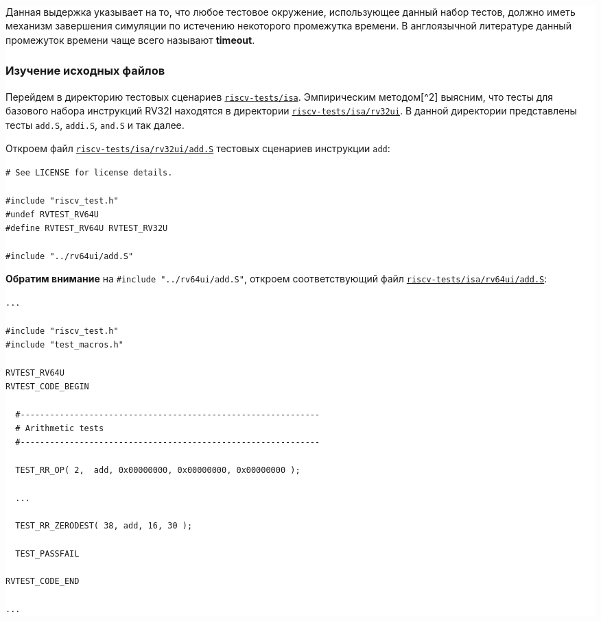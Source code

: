   Данная выдержка указывает на то, что любое тестовое окружение, использующее данный набор тестов, должно иметь механизм завершения симуляции по истечению некоторого промежутка времени. В англоязычной литературе данный промежуток времени чаще всего называют **timeout**.

### Изучение исходных файлов

Перейдем в директорию тестовых сценариев [`riscv-tests/isa`](https://github.com/riscv-software-src/riscv-tests/tree/408e461da11e0b298c4b69e587729532787212f5/isa). Эмпирическим методом[^2] выясним, что тесты для базового набора инструкций RV32I находятся в директории [`riscv-tests/isa/rv32ui`](https://github.com/riscv-software-src/riscv-tests/tree/408e461da11e0b298c4b69e587729532787212f5/isa/rv32ui/). В данной директории представлены тесты `add.S`, `addi.S`, `and.S` и так далее. 

Откроем файл [`riscv-tests/isa/rv32ui/add.S`](https://github.com/riscv-software-src/riscv-tests/tree/408e461da11e0b298c4b69e587729532787212f5/isa/rv32ui/add.S) тестовых сценариев инструкции `add`:

```assembly
# See LICENSE for license details.

#include "riscv_test.h"
#undef RVTEST_RV64U
#define RVTEST_RV64U RVTEST_RV32U

#include "../rv64ui/add.S"
```

**Обратим внимание** на `#include "../rv64ui/add.S"`, откроем соответствующий файл [`riscv-tests/isa/rv64ui/add.S`](https://github.com/riscv-software-src/riscv-tests/tree/408e461da11e0b298c4b69e587729532787212f5/isa/rv64ui/add.S):

```assembly
...

#include "riscv_test.h"
#include "test_macros.h"

RVTEST_RV64U
RVTEST_CODE_BEGIN

  #-------------------------------------------------------------
  # Arithmetic tests
  #-------------------------------------------------------------

  TEST_RR_OP( 2,  add, 0x00000000, 0x00000000, 0x00000000 );

  ...

  TEST_RR_ZERODEST( 38, add, 16, 30 );

  TEST_PASSFAIL

RVTEST_CODE_END

...
```

